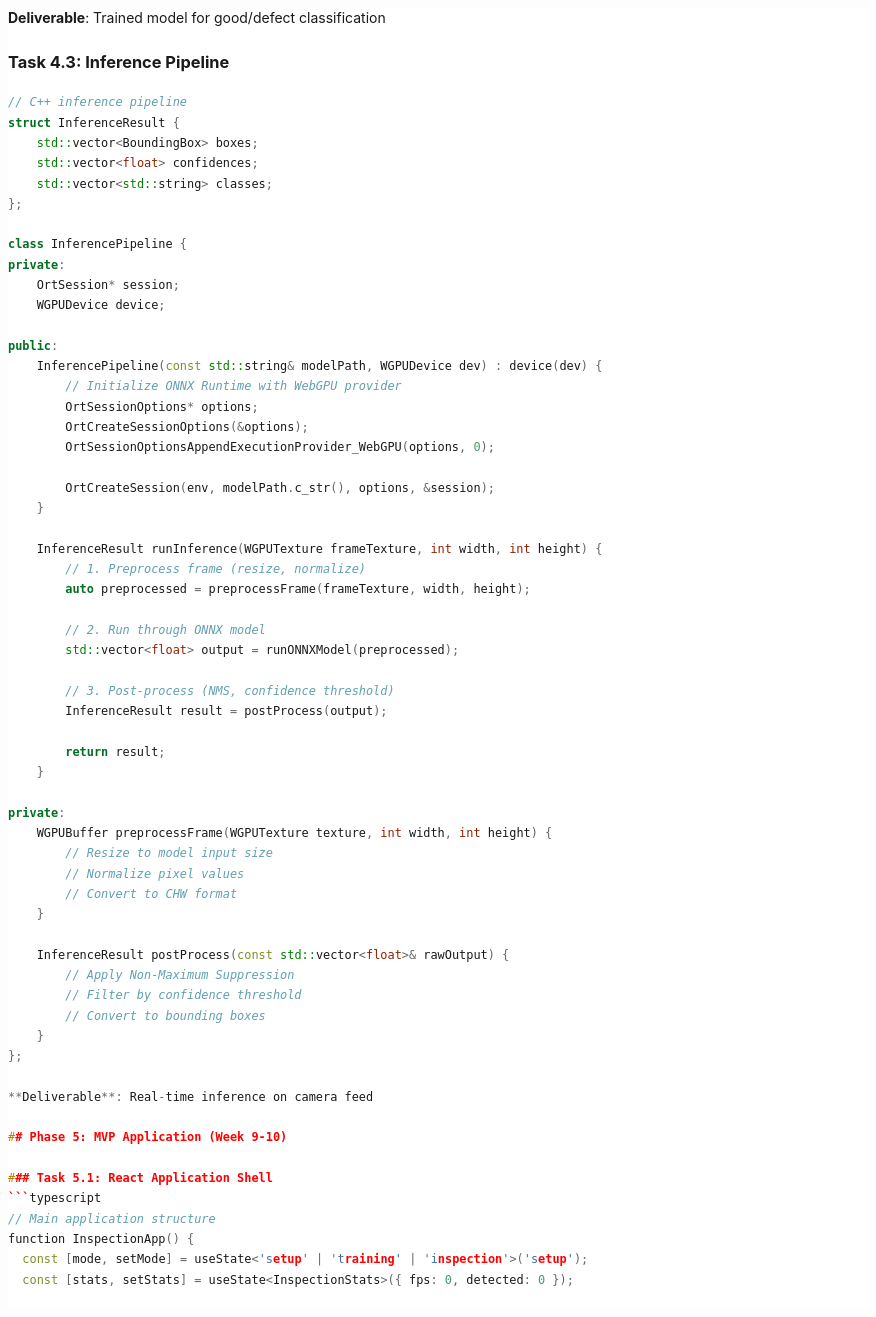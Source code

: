 **Deliverable**: Trained model for good/defect classification

### Task 4.3: Inference Pipeline
```cpp
// C++ inference pipeline
struct InferenceResult {
    std::vector<BoundingBox> boxes;
    std::vector<float> confidences;
    std::vector<std::string> classes;
};

class InferencePipeline {
private:
    OrtSession* session;
    WGPUDevice device;
    
public:
    InferencePipeline(const std::string& modelPath, WGPUDevice dev) : device(dev) {
        // Initialize ONNX Runtime with WebGPU provider
        OrtSessionOptions* options;
        OrtCreateSessionOptions(&options);
        OrtSessionOptionsAppendExecutionProvider_WebGPU(options, 0);
        
        OrtCreateSession(env, modelPath.c_str(), options, &session);
    }
    
    InferenceResult runInference(WGPUTexture frameTexture, int width, int height) {
        // 1. Preprocess frame (resize, normalize)
        auto preprocessed = preprocessFrame(frameTexture, width, height);
        
        // 2. Run through ONNX model
        std::vector<float> output = runONNXModel(preprocessed);
        
        // 3. Post-process (NMS, confidence threshold)
        InferenceResult result = postProcess(output);
        
        return result;
    }
    
private:
    WGPUBuffer preprocessFrame(WGPUTexture texture, int width, int height) {
        // Resize to model input size
        // Normalize pixel values
        // Convert to CHW format
    }
    
    InferenceResult postProcess(const std::vector<float>& rawOutput) {
        // Apply Non-Maximum Suppression
        // Filter by confidence threshold
        // Convert to bounding boxes
    }
};

**Deliverable**: Real-time inference on camera feed

## Phase 5: MVP Application (Week 9-10)

### Task 5.1: React Application Shell
```typescript
// Main application structure
function InspectionApp() {
  const [mode, setMode] = useState<'setup' | 'training' | 'inspection'>('setup');
  const [stats, setStats] = useState<InspectionStats>({ fps: 0, detected: 0 });
  
```